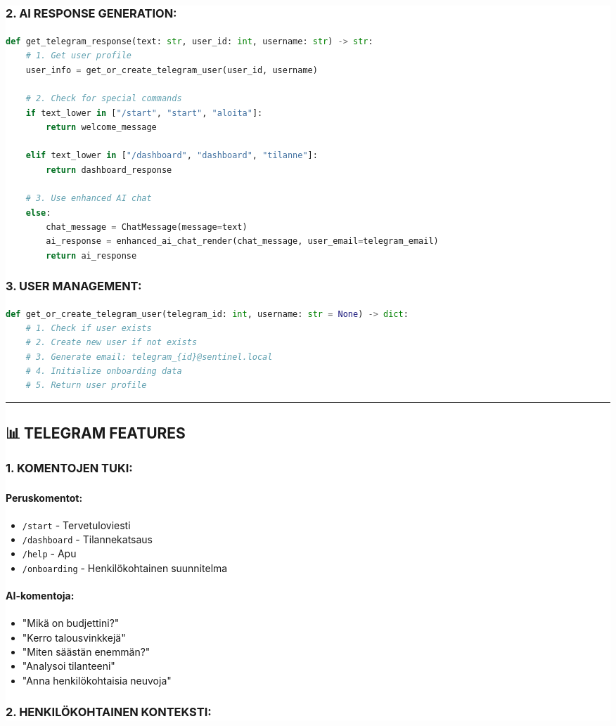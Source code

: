 ### **2. AI RESPONSE GENERATION:**

```python
def get_telegram_response(text: str, user_id: int, username: str) -> str:
    # 1. Get user profile
    user_info = get_or_create_telegram_user(user_id, username)
    
    # 2. Check for special commands
    if text_lower in ["/start", "start", "aloita"]:
        return welcome_message
    
    elif text_lower in ["/dashboard", "dashboard", "tilanne"]:
        return dashboard_response
    
    # 3. Use enhanced AI chat
    else:
        chat_message = ChatMessage(message=text)
        ai_response = enhanced_ai_chat_render(chat_message, user_email=telegram_email)
        return ai_response
```

### **3. USER MANAGEMENT:**

```python
def get_or_create_telegram_user(telegram_id: int, username: str = None) -> dict:
    # 1. Check if user exists
    # 2. Create new user if not exists
    # 3. Generate email: telegram_{id}@sentinel.local
    # 4. Initialize onboarding data
    # 5. Return user profile
```

---

## 📊 **TELEGRAM FEATURES**

### **1. KOMENTOJEN TUKI:**

#### **Peruskomentot:**
- `/start` - Tervetuloviesti
- `/dashboard` - Tilannekatsaus
- `/help` - Apu
- `/onboarding` - Henkilökohtainen suunnitelma

#### **AI-komentoja:**
- "Mikä on budjettini?"
- "Kerro talousvinkkejä"
- "Miten säästän enemmän?"
- "Analysoi tilanteeni"
- "Anna henkilökohtaisia neuvoja"

### **2. HENKILÖKOHTAINEN KONTEKSTI:**
